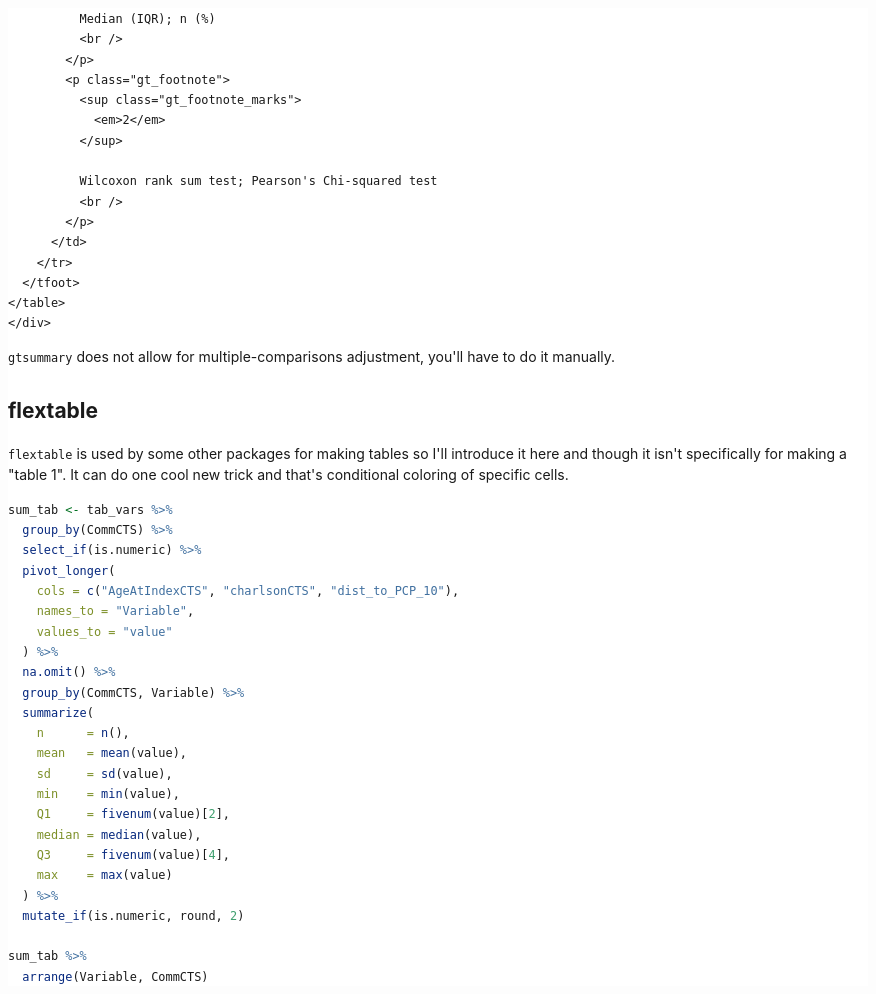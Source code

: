 ```{=html}
          Median (IQR); n (%)
          <br />
        </p>
        <p class="gt_footnote">
          <sup class="gt_footnote_marks">
            <em>2</em>
          </sup>
           
          Wilcoxon rank sum test; Pearson's Chi-squared test
          <br />
        </p>
      </td>
    </tr>
  </tfoot>
</table>
</div>
```

`gtsummary` does not allow for multiple-comparisons adjustment, you'll have to do it manually.



## flextable

`flextable` is used by some other packages for making tables so I'll introduce it here and though it isn't specifically for making a "table 1". It can do one cool new trick and that's conditional coloring of specific cells.


```r
sum_tab <- tab_vars %>%
  group_by(CommCTS) %>%
  select_if(is.numeric) %>%
  pivot_longer(
    cols = c("AgeAtIndexCTS", "charlsonCTS", "dist_to_PCP_10"), 
    names_to = "Variable", 
    values_to = "value"
  ) %>%
  na.omit() %>%
  group_by(CommCTS, Variable) %>%
  summarize(
    n      = n(),
    mean   = mean(value),
    sd     = sd(value),
    min    = min(value),
    Q1     = fivenum(value)[2],
    median = median(value),
    Q3     = fivenum(value)[4],
    max    = max(value)
  ) %>%
  mutate_if(is.numeric, round, 2)

sum_tab %>%
  arrange(Variable, CommCTS)
```
